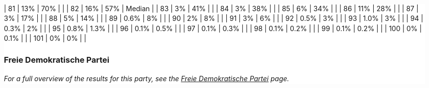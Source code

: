 | 81 | 13% | 70% |  |
| 82 | 16% | 57% | Median |
| 83 | 3% | 41% |  |
| 84 | 3% | 38% |  |
| 85 | 6% | 34% |  |
| 86 | 11% | 28% |  |
| 87 | 3% | 17% |  |
| 88 | 5% | 14% |  |
| 89 | 0.6% | 8% |  |
| 90 | 2% | 8% |  |
| 91 | 3% | 6% |  |
| 92 | 0.5% | 3% |  |
| 93 | 1.0% | 3% |  |
| 94 | 0.3% | 2% |  |
| 95 | 0.8% | 1.3% |  |
| 96 | 0.1% | 0.5% |  |
| 97 | 0.1% | 0.3% |  |
| 98 | 0.1% | 0.2% |  |
| 99 | 0.1% | 0.2% |  |
| 100 | 0% | 0.1% |  |
| 101 | 0% | 0% |  |

### Freie Demokratische Partei

*For a full overview of the results for this party, see the [Freie Demokratische Partei](party-freiedemokratischepartei.html) page.*
